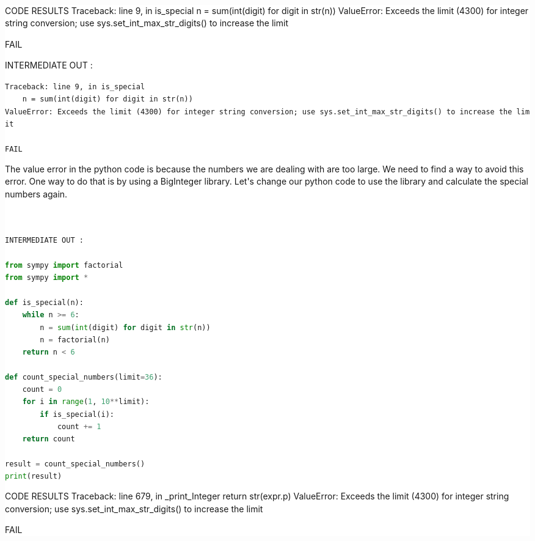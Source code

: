 CODE RESULTS Traceback: line 9, in is_special
    n = sum(int(digit) for digit in str(n))
ValueError: Exceeds the limit (4300) for integer string conversion; use sys.set_int_max_str_digits() to increase the limit

FAIL


INTERMEDIATE OUT :
```output
Traceback: line 9, in is_special
    n = sum(int(digit) for digit in str(n))
ValueError: Exceeds the limit (4300) for integer string conversion; use sys.set_int_max_str_digits() to increase the limit

FAIL

```

The value error in the python code is because the numbers we are dealing with are too large. We need to find a way to avoid this error. One way to do that is by using a BigInteger library. Let's change our python code to use the library and calculate the special numbers again.

```python


INTERMEDIATE OUT :

from sympy import factorial
from sympy import *

def is_special(n):
    while n >= 6:
        n = sum(int(digit) for digit in str(n))
        n = factorial(n)
    return n < 6

def count_special_numbers(limit=36):
    count = 0
    for i in range(1, 10**limit):
        if is_special(i):
            count += 1
    return count

result = count_special_numbers()
print(result)
```

CODE RESULTS Traceback: line 679, in _print_Integer
    return str(expr.p)
ValueError: Exceeds the limit (4300) for integer string conversion; use sys.set_int_max_str_digits() to increase the limit

FAIL
